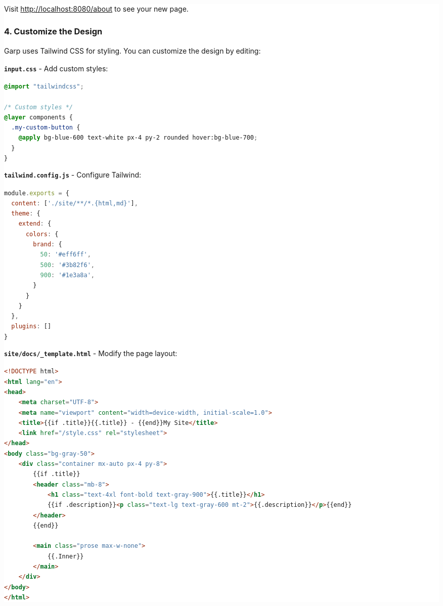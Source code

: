 Visit [http://localhost:8080/about](http://localhost:8080/about) to see your new page.

### 4. Customize the Design

Garp uses Tailwind CSS for styling. You can customize the design by editing:

**`input.css`** - Add custom styles:
```css
@import "tailwindcss";

/* Custom styles */
@layer components {
  .my-custom-button {
    @apply bg-blue-600 text-white px-4 py-2 rounded hover:bg-blue-700;
  }
}
```

**`tailwind.config.js`** - Configure Tailwind:
```javascript
module.exports = {
  content: ['./site/**/*.{html,md}'],
  theme: {
    extend: {
      colors: {
        brand: {
          50: '#eff6ff',
          500: '#3b82f6',
          900: '#1e3a8a',
        }
      }
    }
  },
  plugins: []
}
```

**`site/docs/_template.html`** - Modify the page layout:
```html
<!DOCTYPE html>
<html lang="en">
<head>
    <meta charset="UTF-8">
    <meta name="viewport" content="width=device-width, initial-scale=1.0">
    <title>{{if .title}}{{.title}} - {{end}}My Site</title>
    <link href="/style.css" rel="stylesheet">
</head>
<body class="bg-gray-50">
    <div class="container mx-auto px-4 py-8">
        {{if .title}}
        <header class="mb-8">
            <h1 class="text-4xl font-bold text-gray-900">{{.title}}</h1>
            {{if .description}}<p class="text-lg text-gray-600 mt-2">{{.description}}</p>{{end}}
        </header>
        {{end}}
        
        <main class="prose max-w-none">
            {{.Inner}}
        </main>
    </div>
</body>
</html>
```
